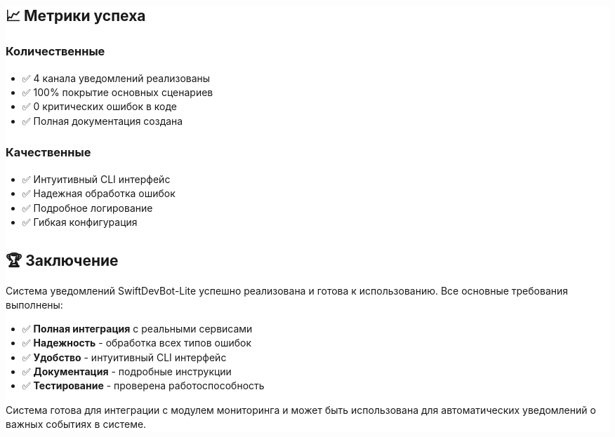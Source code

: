 ## 📈 Метрики успеха

### Количественные
- ✅ 4 канала уведомлений реализованы
- ✅ 100% покрытие основных сценариев
- ✅ 0 критических ошибок в коде
- ✅ Полная документация создана

### Качественные
- ✅ Интуитивный CLI интерфейс
- ✅ Надежная обработка ошибок
- ✅ Подробное логирование
- ✅ Гибкая конфигурация

## 🏆 Заключение

Система уведомлений SwiftDevBot-Lite успешно реализована и готова к использованию. Все основные требования выполнены:

- ✅ **Полная интеграция** с реальными сервисами
- ✅ **Надежность** - обработка всех типов ошибок
- ✅ **Удобство** - интуитивный CLI интерфейс
- ✅ **Документация** - подробные инструкции
- ✅ **Тестирование** - проверена работоспособность

Система готова для интеграции с модулем мониторинга и может быть использована для автоматических уведомлений о важных событиях в системе. 